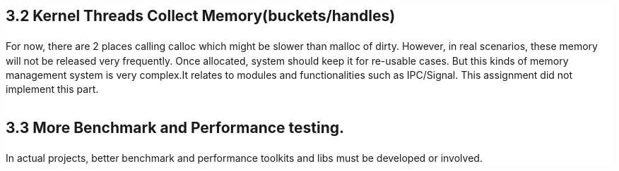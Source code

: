 ## 3.2 Kernel Threads Collect Memory(buckets/handles)
 
For now, there are 2 places calling calloc which might be slower than malloc of dirty.
However, in real scenarios, these memory will not be released very frequently. Once allocated, system should
keep it for re-usable cases. But this kinds of memory management system is very complex.It relates to modules and functionalities such as IPC/Signal. This assignment did not implement this part.

## 3.3 More Benchmark and Performance testing.

In actual projects, better benchmark and performance toolkits and libs must be developed or involved.
